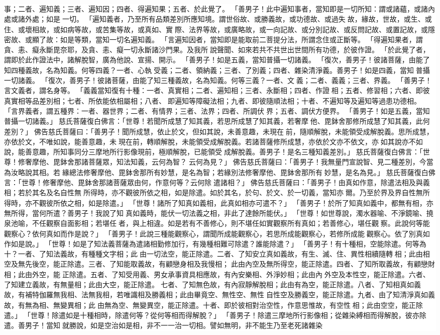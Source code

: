 事；二者、遍知義；三者、遍知因；四者、得遍知果；五者、於此覺了。
「善男子！此中遍知事者，當知即是一切所知：謂或諸蘊，或諸內處或諸外處；如是
一切。
「遍知義者，乃至所有品類差別所應知境。謂世俗故、或勝義故，或功德故、或過失
故，緣故，世故，或生、或住、或壞相故，或如病等故，或苦集等故，或真如、實
際、法界等故，或廣略故，或一向記故、或分別記故、或反問記故、或置記故，或隱
密故、或顯了故：如是等類，當知一切名遍知義。
「言遍知因者，當知即是能取前二菩提分法，所謂念住或正斷等。
「得遍知果者，謂貪、恚、癡永斷毘奈耶，及貪、恚、癡一切永斷諸沙門果。及我所
說聲聞、如來若共不共世出世間所有功德，於彼作證。
「於此覺了者，謂即於此作證法中，諸解脫智，廣為他說、宣揚、開示。
「善男子！如是五義，當知普攝一切諸義。
「復次，善男子！彼諸菩薩，由能了知四種義故，名為知義。何等四義？一者、心執
受義；二者、領納義；三者、了別義；四者、雜染清淨義。善男子！如是四義，當知
普攝一切諸義。
「復次，善男子！彼諸菩薩，由能了知三種義故，名為知義。何等三義？一者、文
義；二者、義義；三者、界義。
「善男子！言文義者，謂名身等。
「義義當知復有十種：一者、真實相；二者、遍知相；三者、永斷相；四者、作證
相；五者、修習相；六者、即彼真實相等品差別相；七者、所依能依相屬相；八者、
即遍知等障礙法相；九者、即彼隨順法相；十者、不遍知等及遍知等過患功德相。
「言界義者，謂五種界：一者、器世界；二者、有情界；三者、法界；四者、所調伏
界；五者、調伏方便界。
「善男子！如是五義，當知普攝一切諸義。」
慈氏菩薩復白佛言：「世尊！若聞所成慧了知其義，若思所成慧了知其義，若奢摩
他、毘鉢舍那修所成慧了知其義，此何差別？」
佛告慈氏菩薩曰：「善男子！聞所成慧，依止於文，但如其說，未善意趣，未現在
前，隨順解脫，未能領受成解脫義。思所成慧，亦依於文，不唯如說，能善意趣，未
現在前，轉順解脫，未能領受成解脫義。若諸菩薩修所成慧，亦依於文亦不依文，亦
如其說亦不如說，能善意趣，所知事同分三摩地所行影像現前，極順解脫，已能領受
成解脫義。善男子！是名三種知義差別。」
慈氏菩薩復白佛言：「世尊！修奢摩他、毘鉢舍那諸菩薩眾，知法知義，云何為智？
云何為見？」
佛告慈氏菩薩曰：「善男子！我無量門宣說智、見二種差別，今當為汝略說其相。若
緣總法修奢摩他、毘鉢舍那所有妙慧，是名為智；若緣別法修奢摩他、毘鉢舍那所有
妙慧，是名為見。」
慈氏菩薩復白佛言：「世尊！修奢摩他、毘鉢舍那諸菩薩眾由何，作意何等？云何除
遣諸相？」
佛告慈氏菩薩曰：「善男子！由真如作意，除遣法相及與義相；若於其名及名自性無
所得時，亦不觀彼所依之相，如是除遣。如於其名，於句、於文、於一切義，當知亦
爾。乃至於界及界自性無所得時，亦不觀彼所依之相，如是除遣。」
「世尊！諸所了知真如義相，此真如相亦可遣不？」
「善男子！於所了知真如義中，都無有相，亦無所得，當何所遣？善男子！我說了知
真如義時，能伏一切法義之相，非此了達餘所能伏。」
「世尊！如世尊說，濁水器喻、不淨鏡喻、撓泉池喻，不任觀察自面影相；若堪任
者，與上相違。如是若有不善修心，則不堪任如實觀察所有真如；若善修心，堪任觀
察。此說何等能觀察心？依何真如而作是說？」
「善男子！此說三種能觀察心，謂聞所成能觀察心，若思所成能觀察心，若修所成能
觀察心。依了別真如作如是說。」
「世尊！如是了知法義菩薩為遣諸相勤修加行，有幾種相難可除遣？誰能除遣？」
「善男子！有十種相，空能除遣。何等為十？一者、了知法義故，有種種文字相；此
由一切法空，能正除遣。二者、了知安立真如義故，有生、滅、住、異性相續隨轉
相；此由相空及無先後空，能正除遣。三者、了知能取義故，有顧戀身相及我慢相；
此由內空及無所得空，能正除遣。四者、了知所取義故，有顧戀財相；此由外空，能
正除遣。五者、了知受用義、男女承事資具相應故，有內安樂相、外淨妙相；此由內
外空及本性空，能正除遣。六者、了知建立義故，有無量相；此由大空，能正除遣。
七者、了知無色故，有內寂靜解脫相；此由有為空，能正除遣。八者、了知相真如義
故，有補特伽羅無我相、法無我相，若唯識相及勝義相；此由畢竟空、無性空、無性
自性空及勝義空，能正除遣。九者、由了知清淨真如義故，有無為相、無變異相；此
由無為空、無變異空，能正除遣。十者、即於彼相對治空性，作意思惟故，有空性
相；此由空空，能正除遣。」
「世尊！除遣如是十種相時，除遣何等？從何等相而得解脫？」
「善男子！除遣三摩地所行影像相；從雜染縛相而得解脫，彼亦除遣。善男子！當知
就勝說，如是空治如是相，非不一一治一切相。譬如無明，非不能生乃至老死諸雜染